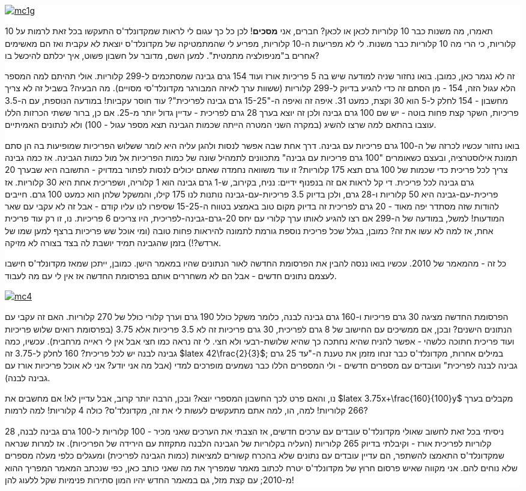 <a href="http://www.gadial.net/wp-content/uploads/2014/02/mc1g.jpg"><img src="http://www.gadial.net/wp-content/uploads/2014/02/mc1g.jpg" alt="mc1g" width="445" height="575" class="alignnone size-full wp-image-3024" /></a>

תאמרו, מה משנות כבר 10 קלוריות לכאן או לכאן? חברים, אני <strong>מסכים</strong>! לכן כל כך עגום לי לראות שמקדונלד'ס התעקשו בכל זאת לרמות על 10 קלוריות, כי הרי מה 10 קלוריות כבר משנות. לי לא מפריעות ה-10 קלוריות, מפריע לי שהמתמטיקה של מקדונלד'ס יוצאת לא עקבית ואז הם מאשימים אחרים ב"מניפולציה מתמטית". למען השם, מדובר על חשבון פשוט, איך יכלתם להיכשל בו?

זה לא נגמר כאן, כמובן. בואו נחזור שניה למודעה שיש בה 5 פריכיות אורז ועוד 154 גרם גבינה שמסתכמים ל-299 קלוריות. אולי תהיתם למה המספר הלא עגול הזה, 154 - מן הסתם זה כדי להגיע בדיוק ל-299 קלוריות (ששוות ערך לאיזה המבורגר מקדונלד'סי מסויים). מה הבעיה? בשביל זה לא צריך מחשבון - 154 לחלק ל-5 הוא 30 וקצת, כמעט 31. איפה זה ואיפה ה-"15-25 גרם גבינה לפריכית"? עוד חוסר עקביות! במודעה הנוספת, עם ה-3.5 פריכיות, השקר קצת פחות בוטה - יש שם 100 גרם גבינה ולכן זה יוצא בערך 28 גרם לפריכית - עדיין גדול יותר מ-25. אם כן, ברור ששתי הכרזות הללו עוצבו בהתאם למה שרצו להשיג (במקרה השני המטרה הייתה שכמות הגבינה תצא מספר עגול - 100) ולא לנתונים האמיתיים.

בואו נחזור עכשיו לכרזה של ה-100 גרם פריכיות עם גבינה. דרך אחת שבה אפשר לנסות ולהגן עליה היא לומר ששלוש הפריכיות שמופיעות בה הן סתם תמונת אילוסטרציה, ובעצם כשאומרים "100 גרם פריכיות עם גבינה" מתכוונים לתמהיל שונה של כמות הפריכיות אל מול כמות הגבינה. אז כמה גבינה צריך לכל פריכית כדי שכמות של 100 גרם תצא 175 קלוריות? זו עוד משוואה נחמדה שאתם יכולים לנסות לפתור במדויק - התשובה היא שבערך 20 גרם גבינה לכל פריכית. די קל לראות אם זה בנפנוף ידיים: נניח, בקירוב, ש-1 גרם גבינה הוא 1 קלוריה, ושפריכית אחת היא 30 קלוריות. אז פריכית-עם-גבינה היא 50 קלוריות ו-28 גרם, ולכן בדיוק 3.5 פריכיות-עם-גבינה נותנות לנו 175 קילו, והמשקל שלהן הוא כמעט 100 גרם. חייבים להודות שזה מסתדר יפה מאוד - 20 גרם לפריכית זה בדיוק מקום טוב באמצע בטווח ה-15-25 שסיפרו לנו עליו קודם - אבל זה לא עקבי עם שאר המודעות! למשל, במודעה של ה-299 אם רצו להגיע לאותו ערך קלורי עם יחס 20-גרם-גבינה-לפריכית, היו צריכים 6 פריכיות. נו, זו רק עוד פריכית אחת, אז למה לא עשו את זה? כמובן, בגלל שכל פריכית נוספת גורמת לתמונה להיראות פחות טובה (ומי אוכל שש פריכיות ברצף למען שמו של ארדש?!) בזמן שהגבינה תמיד יושבת לה בצד בצורה לא מזיקה.

<p>כל זה - מהמאמר של 2010. עכשיו בואו ננסה להבין את הפרסומת החדשה לאור הנתונים שהיו במאמר הישן. כמובן, ייתכן שמאז מקדונלד'ס חישבו לעצמם נתונים חדשים - אבל הם לא משחררים אותם בפרסומת החדשה אז אין לי עם מה לעבוד.</p>

<a href="http://www.gadial.net/wp-content/uploads/2014/02/mc4.png"><img src="http://www.gadial.net/wp-content/uploads/2014/02/mc4.png" alt="mc4" width="624" height="454" class="alignnone size-full wp-image-3029" /></a>
<p>הפרסומת החדשה מציגה 30 גרם פריכיות ו-160 גרם גבינה לבנה, כלומר משקל כולל 190 גרם וערך קלורי כולל של 270 קלוריות. האם זה עקבי עם הנתונים הישנים? ובכן, אם ממשיכים עם החישוב של 8 גרם לפריכית, 30 גרם פריכיות זה לא 3.5 פריכיות אלא 3.75 (בפרסומת רואים שלוש פריכיות ועוד פריכית חתוכה כלשהי - אפשר להניח שהיא נחתכה כך שהיא שלושת-רבעי ולא חצי. לי זה נראה כמו חצי אבל אין לי ראייה מרחבית). עכשיו, כמה גבינה לבנה יש לכל פריכית? 160 לחלק ל-3.75 זה $latex 42\frac{2}{3}$; במילים אחרות, מקדונלד'ס כבר זנחו מזמן את טענת ה-"עד 25 גרם גבינה לבנה לפריכית" ועובדים עם מספרים חדשים - ולי המספרים הללו כבר נשמעים מופרכים למדי (אבל מה אני יודע? אני לא אוכל פריכיות אורז עם גבינה לבנה).</p>

<p>נו, והאם פרט לכך החשבון המספרי יוצא? ובכן, הרבה יותר קרוב, אבל עדיין לא! אם מחשבים את $latex 3.75x+\frac{160}{100}y$ מקבלים בערך 266 קלוריות! למה, הו, למה אתם מתעקשים לעשות לי את זה, מקדונלד'ס? כולה 4 קלוריות! למה לרמות?</p>

<p>ניסיתי בכל זאת לחשוב שאולי מקדונלד'ס עובדים עם ערכים חדשים, אז הצבתי את הערכים שאני מכיר - 100 קלוריות ל-100 גרם גבינה לבנה, 28 קלוריות לפריכית אורז - וקיבלתי בדיוק 265 קלוריות (העליה בקלוריות של הגבינה הלבנה מתקזזת עם הירידה של הפריכיות). אז למרות שנראה שמקדונלד'ס התאמצו להשתפר, הם עדיין עובדים עם נתונים שלא בהכרח קשורים למציאות (כמות הגבינה לפריכית) ומעגלים כלפי מעלה מספרים שלא נוחים להם. אני מקווה שאיש פרסום חרוץ של מקדונלד'ס יטרח לכתוב מאמר שמפריך את מה שאני כותב כאן, כפי שנכתב המאמר המפריך ההוא מ-2010; עם קצת מזל, גם במאמר החדש יהיו המון סתירות פנימיות שקל ללעוג להן! </p>
